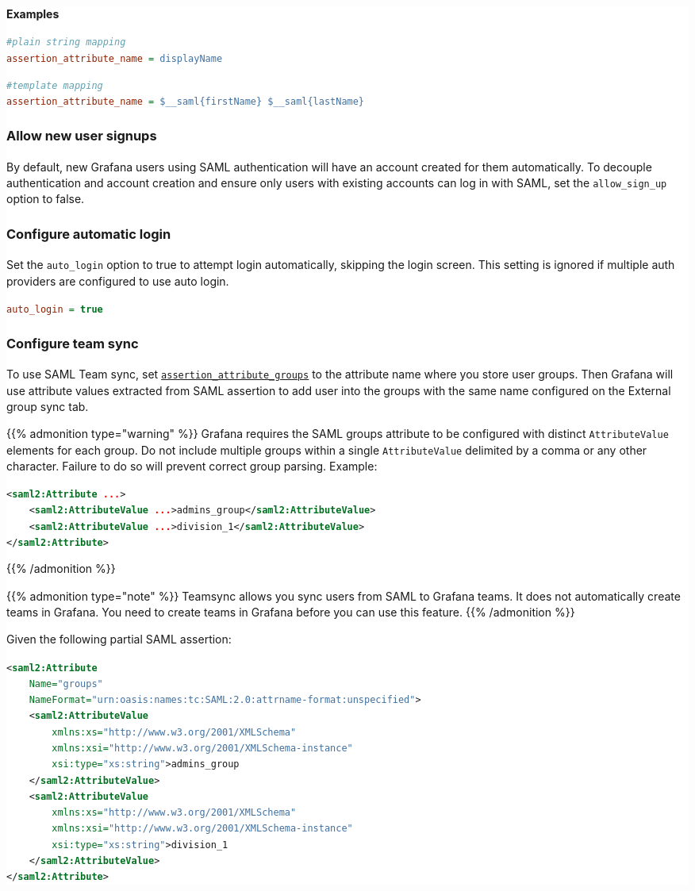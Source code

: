 **Examples**

```ini
#plain string mapping
assertion_attribute_name = displayName
```

```ini
#template mapping
assertion_attribute_name = $__saml{firstName} $__saml{lastName}
```

### Allow new user signups

By default, new Grafana users using SAML authentication will have an account created for them automatically. To decouple authentication and account creation and ensure only users with existing accounts can log in with SAML, set the `allow_sign_up` option to false.

### Configure automatic login

Set the `auto_login` option to true to attempt login automatically, skipping the login screen.
This setting is ignored if multiple auth providers are configured to use auto login.

```ini
auto_login = true
```

### Configure team sync

To use SAML Team sync, set [`assertion_attribute_groups`](../../../configure-grafana/enterprise-configuration#assertion_attribute_groups) to the attribute name where you store user groups. Then Grafana will use attribute values extracted from SAML assertion to add user into the groups with the same name configured on the External group sync tab.

{{% admonition type="warning" %}}
Grafana requires the SAML groups attribute to be configured with distinct `AttributeValue` elements for each group. Do not include multiple groups within a single `AttributeValue` delimited by a comma or any other character. Failure to do so will prevent correct group parsing. Example:

```xml
<saml2:Attribute ...>
    <saml2:AttributeValue ...>admins_group</saml2:AttributeValue>
    <saml2:AttributeValue ...>division_1</saml2:AttributeValue>
</saml2:Attribute>
```

{{% /admonition %}}

{{% admonition type="note" %}}
Teamsync allows you sync users from SAML to Grafana teams. It does not automatically create teams in Grafana. You need to create teams in Grafana before you can use this feature.
{{% /admonition %}}

Given the following partial SAML assertion:

```xml
<saml2:Attribute
    Name="groups"
    NameFormat="urn:oasis:names:tc:SAML:2.0:attrname-format:unspecified">
    <saml2:AttributeValue
        xmlns:xs="http://www.w3.org/2001/XMLSchema"
        xmlns:xsi="http://www.w3.org/2001/XMLSchema-instance"
        xsi:type="xs:string">admins_group
    </saml2:AttributeValue>
    <saml2:AttributeValue
        xmlns:xs="http://www.w3.org/2001/XMLSchema"
        xmlns:xsi="http://www.w3.org/2001/XMLSchema-instance"
        xsi:type="xs:string">division_1
    </saml2:AttributeValue>
</saml2:Attribute>
```